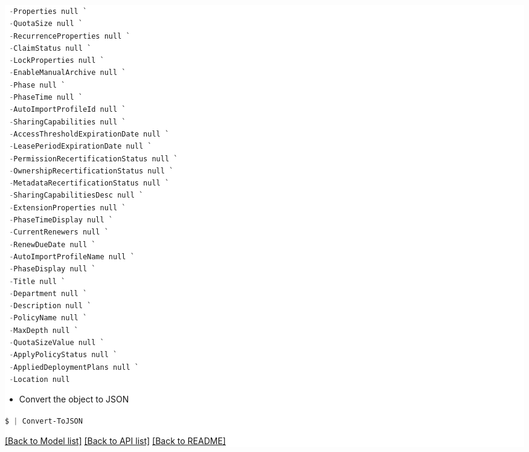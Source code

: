 ```powershell
 -Properties null `
 -QuotaSize null `
 -RecurrenceProperties null `
 -ClaimStatus null `
 -LockProperties null `
 -EnableManualArchive null `
 -Phase null `
 -PhaseTime null `
 -AutoImportProfileId null `
 -SharingCapabilities null `
 -AccessThresholdExpirationDate null `
 -LeasePeriodExpirationDate null `
 -PermissionRecertificationStatus null `
 -OwnershipRecertificationStatus null `
 -MetadataRecertificationStatus null `
 -SharingCapabilitiesDesc null `
 -ExtensionProperties null `
 -PhaseTimeDisplay null `
 -CurrentRenewers null `
 -RenewDueDate null `
 -AutoImportProfileName null `
 -PhaseDisplay null `
 -Title null `
 -Department null `
 -Description null `
 -PolicyName null `
 -MaxDepth null `
 -QuotaSizeValue null `
 -ApplyPolicyStatus null `
 -AppliedDeploymentPlans null `
 -Location null
```

- Convert the object to JSON
```powershell
$ | Convert-ToJSON
```


[[Back to Model list]](../README.md#documentation-for-models) [[Back to API list]](../README.md#documentation-for-api-endpoints) [[Back to README]](../README.md)

